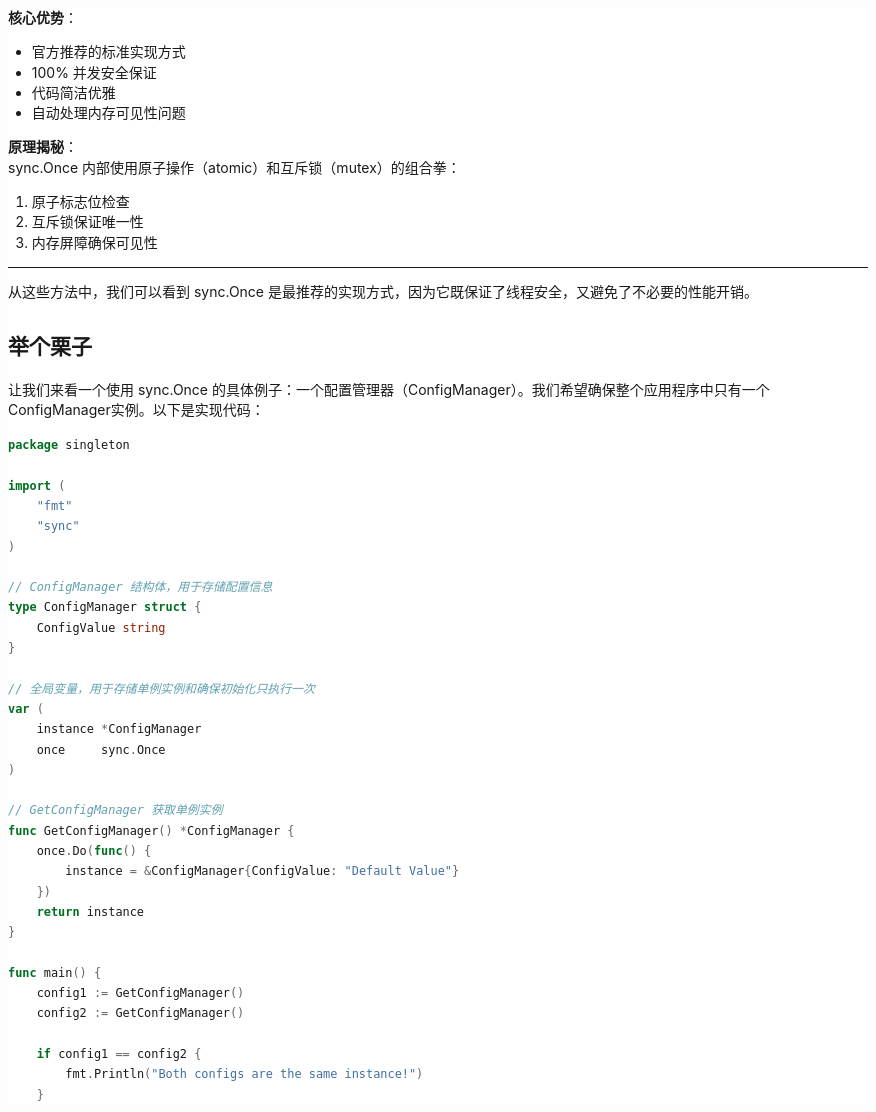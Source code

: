 **核心优势**：
- 官方推荐的标准实现方式
- 100% 并发安全保证
- 代码简洁优雅
- 自动处理内存可见性问题

**原理揭秘**：  
sync.Once 内部使用原子操作（atomic）和互斥锁（mutex）的组合拳：
1. 原子标志位检查
2. 互斥锁保证唯一性
3. 内存屏障确保可见性

---

从这些方法中，我们可以看到 sync.Once 是最推荐的实现方式，因为它既保证了线程安全，又避免了不必要的性能开销。

## 举个栗子

让我们来看一个使用 sync.Once 的具体例子：一个配置管理器（ConfigManager）。我们希望确保整个应用程序中只有一个ConfigManager实例。以下是实现代码：

```go
package singleton

import (
    "fmt"
    "sync"
)

// ConfigManager 结构体，用于存储配置信息
type ConfigManager struct {
    ConfigValue string
}

// 全局变量，用于存储单例实例和确保初始化只执行一次
var (
    instance *ConfigManager
    once     sync.Once
)

// GetConfigManager 获取单例实例
func GetConfigManager() *ConfigManager {
    once.Do(func() {
        instance = &ConfigManager{ConfigValue: "Default Value"}
    })
    return instance
}

func main() {
    config1 := GetConfigManager()
    config2 := GetConfigManager()

    if config1 == config2 {
        fmt.Println("Both configs are the same instance!")
    }
```
